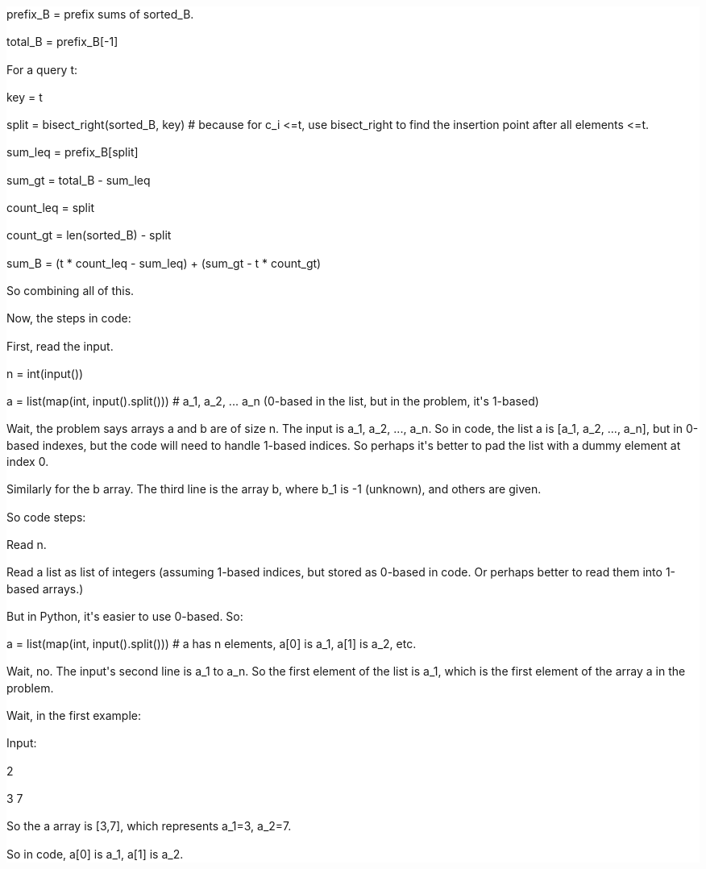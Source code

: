 prefix_B = prefix sums of sorted_B.

total_B = prefix_B[-1]

For a query t:

key = t

split = bisect_right(sorted_B, key)  # because for c_i <=t, use bisect_right to find the insertion point after all elements <=t.

sum_leq = prefix_B[split]

sum_gt = total_B - sum_leq

count_leq = split

count_gt = len(sorted_B) - split

sum_B = (t * count_leq - sum_leq) + (sum_gt - t * count_gt)

So combining all of this.

Now, the steps in code:

First, read the input.

n = int(input())

a = list(map(int, input().split()))  # a_1, a_2, ... a_n (0-based in the list, but in the problem, it's 1-based)

Wait, the problem says arrays a and b are of size n. The input is a_1, a_2, ..., a_n. So in code, the list a is [a_1, a_2, ..., a_n], but in 0-based indexes, but the code will need to handle 1-based indices. So perhaps it's better to pad the list with a dummy element at index 0.

Similarly for the b array. The third line is the array b, where b_1 is -1 (unknown), and others are given.

So code steps:

Read n.

Read a list as list of integers (assuming 1-based indices, but stored as 0-based in code. Or perhaps better to read them into 1-based arrays.)

But in Python, it's easier to use 0-based. So:

a = list(map(int, input().split()))  # a has n elements, a[0] is a_1, a[1] is a_2, etc.

Wait, no. The input's second line is a_1 to a_n. So the first element of the list is a_1, which is the first element of the array a in the problem.

Wait, in the first example:

Input:

2

3 7

So the a array is [3,7], which represents a_1=3, a_2=7.

So in code, a[0] is a_1, a[1] is a_2.
